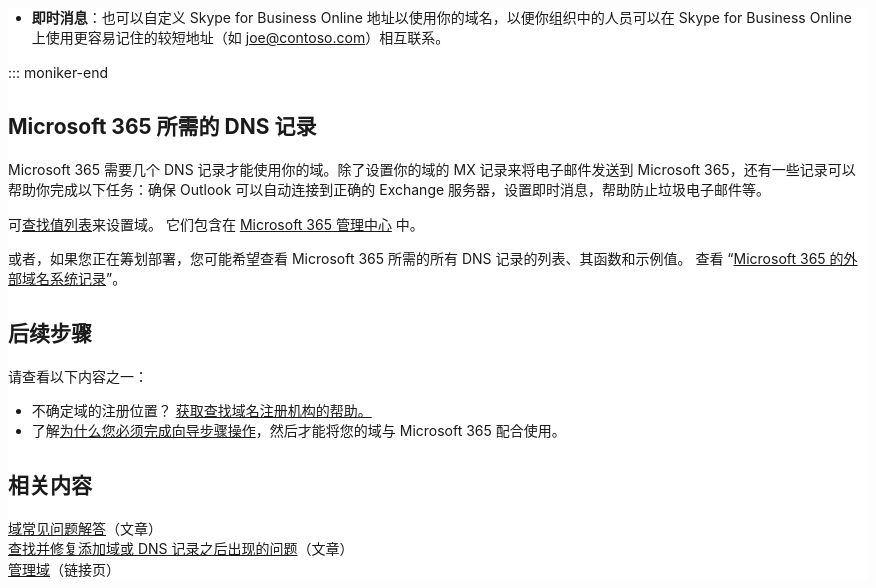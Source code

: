 - **即时消息**：也可以自定义 Skype for Business Online 地址以使用你的域名，以便你组织中的人员可以在 Skype for Business Online 上使用更容易记住的较短地址（如 joe@contoso.com）相互联系。 
    
::: moniker-end

## <a name="the-dns-records-required-for-microsoft-365"></a>Microsoft 365 所需的 DNS 记录

Microsoft 365 需要几个 DNS 记录才能使用你的域。除了设置你的域的 MX 记录来将电子邮件发送到 Microsoft 365，还有一些记录可以帮助你完成以下任务：确保 Outlook 可以自动连接到正确的 Exchange 服务器，设置即时消息，帮助防止垃圾电子邮件等。
  
可[查找值列表](information-for-dns-records.md)来设置域。 它们包含在 <a href="https://go.microsoft.com/fwlink/p/?linkid=834818" target="_blank">Microsoft 365 管理中心</a> 中。 
  
或者，如果您正在筹划部署，您可能希望查看 Microsoft 365 所需的所有 DNS 记录的列表、其函数和示例值。 查看 “[Microsoft 365 的外部域名系统记录](../../enterprise/external-domain-name-system-records.md)”。
  
## <a name="next-steps"></a>后续步骤

请查看以下内容之一： 
  
- 不确定域的注册位置？ [获取查找域名注册机构的帮助。](find-your-domain-registrar.md)
- 了解[为什么您必须完成向导步骤操作](../setup/add-domain.md)，然后才能将您的域与 Microsoft 365 配合使用。

## <a name="related-content"></a>相关内容

[域常见问题解答](../setup/domains-faq.yml)（文章）\
[查找并修复添加域或 DNS 记录之后出现的问题](find-and-fix-issues.md)（文章）\
[管理域](index.yml)（链接页）
